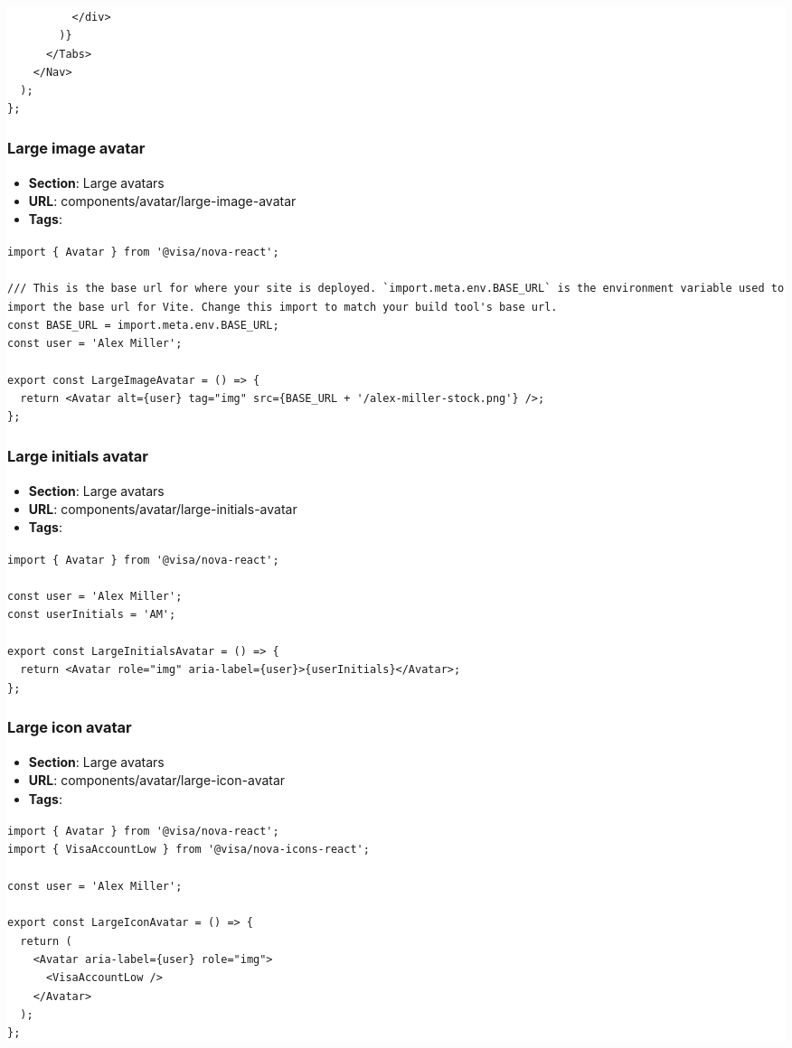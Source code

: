 ```tsx
          </div>
        )}
      </Tabs>
    </Nav>
  );
};

```

### Large image avatar
- **Section**: Large avatars
- **URL**: components/avatar/large-image-avatar
- **Tags**: 
```tsx
import { Avatar } from '@visa/nova-react';

/// This is the base url for where your site is deployed. `import.meta.env.BASE_URL` is the environment variable used to import the base url for Vite. Change this import to match your build tool's base url.
const BASE_URL = import.meta.env.BASE_URL;
const user = 'Alex Miller';

export const LargeImageAvatar = () => {
  return <Avatar alt={user} tag="img" src={BASE_URL + '/alex-miller-stock.png'} />;
};

```

### Large initials avatar
- **Section**: Large avatars
- **URL**: components/avatar/large-initials-avatar
- **Tags**: 
```tsx
import { Avatar } from '@visa/nova-react';

const user = 'Alex Miller';
const userInitials = 'AM';

export const LargeInitialsAvatar = () => {
  return <Avatar role="img" aria-label={user}>{userInitials}</Avatar>;
};

```

### Large icon avatar
- **Section**: Large avatars
- **URL**: components/avatar/large-icon-avatar
- **Tags**: 
```tsx
import { Avatar } from '@visa/nova-react';
import { VisaAccountLow } from '@visa/nova-icons-react';

const user = 'Alex Miller';

export const LargeIconAvatar = () => {
  return (
    <Avatar aria-label={user} role="img">
      <VisaAccountLow />
    </Avatar>
  );
};

```
